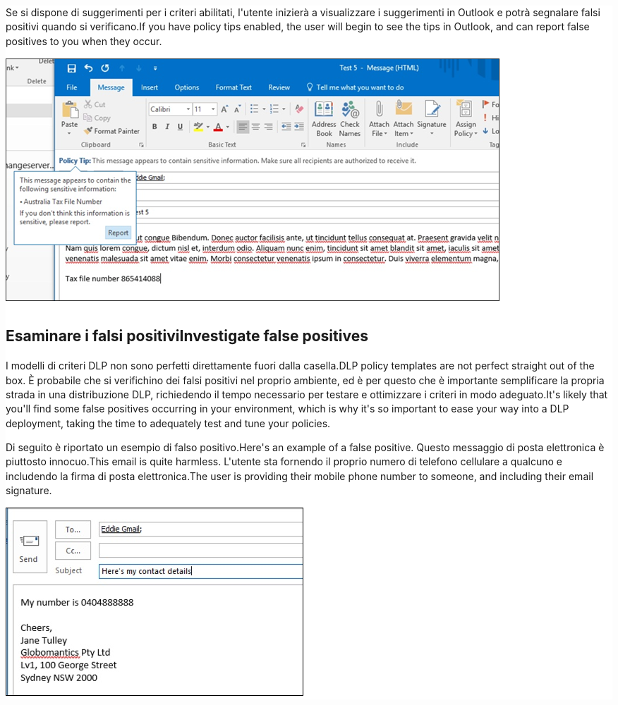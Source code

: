 <span data-ttu-id="b69c3-226">Se si dispone di suggerimenti per i criteri abilitati, l'utente inizierà a visualizzare i suggerimenti in Outlook e potrà segnalare falsi positivi quando si verificano.</span><span class="sxs-lookup"><span data-stu-id="b69c3-226">If you have policy tips enabled, the user will begin to see the tips in Outlook, and can report false positives to you when they occur.</span></span>

![Suggerimento per i criteri con l'opzione per segnalare il falso positivo](media/DLP-create-test-tune-policy-tip-in-outlook.png)

## <a name="investigate-false-positives"></a><span data-ttu-id="b69c3-228">Esaminare i falsi positivi</span><span class="sxs-lookup"><span data-stu-id="b69c3-228">Investigate false positives</span></span>

<span data-ttu-id="b69c3-229">I modelli di criteri DLP non sono perfetti direttamente fuori dalla casella.</span><span class="sxs-lookup"><span data-stu-id="b69c3-229">DLP policy templates are not perfect straight out of the box.</span></span> <span data-ttu-id="b69c3-230">È probabile che si verifichino dei falsi positivi nel proprio ambiente, ed è per questo che è importante semplificare la propria strada in una distribuzione DLP, richiedendo il tempo necessario per testare e ottimizzare i criteri in modo adeguato.</span><span class="sxs-lookup"><span data-stu-id="b69c3-230">It's likely that you'll find some false positives occurring in your environment, which is why it's so important to ease your way into a DLP deployment, taking the time to adequately test and tune your policies.</span></span>

<span data-ttu-id="b69c3-231">Di seguito è riportato un esempio di falso positivo.</span><span class="sxs-lookup"><span data-stu-id="b69c3-231">Here's an example of a false positive.</span></span> <span data-ttu-id="b69c3-232">Questo messaggio di posta elettronica è piuttosto innocuo.</span><span class="sxs-lookup"><span data-stu-id="b69c3-232">This email is quite harmless.</span></span> <span data-ttu-id="b69c3-233">L'utente sta fornendo il proprio numero di telefono cellulare a qualcuno e includendo la firma di posta elettronica.</span><span class="sxs-lookup"><span data-stu-id="b69c3-233">The user is providing their mobile phone number to someone, and including their email signature.</span></span>

![Messaggi di posta elettronica che mostrano informazioni false](media/DLP-create-test-tune-false-positive-email.png)